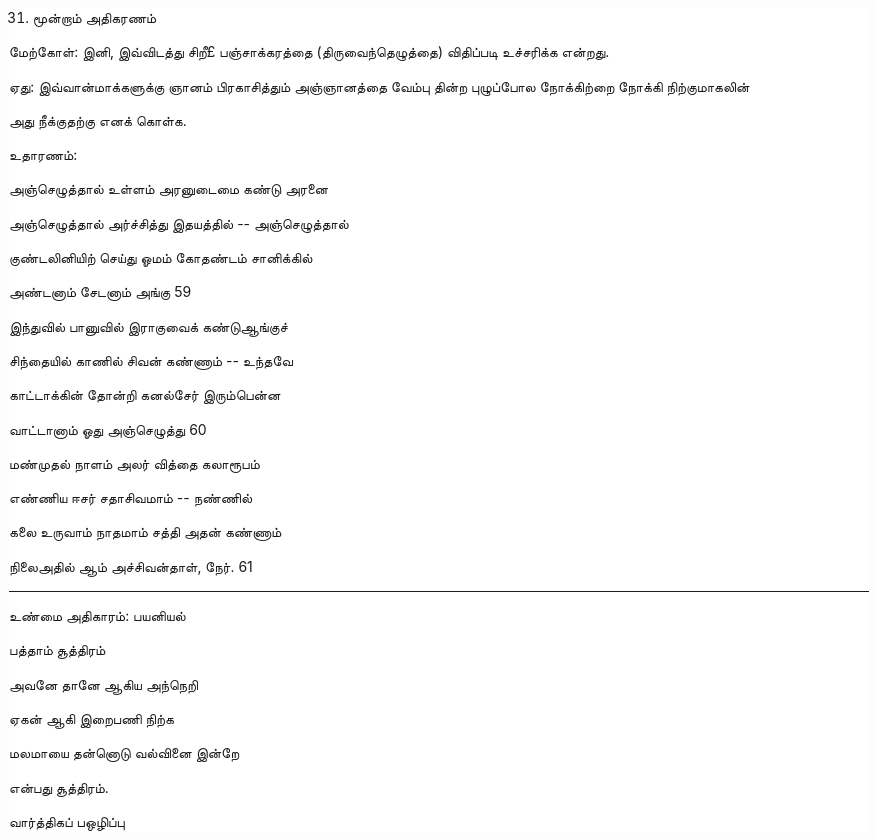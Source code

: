   

31. மூன்றாம் அதிகரணம்  

  

மேற்கோள்: இனி, இவ்விடத்து சிறீ£ பஞ்சாக்கரத்தை (திருவைந்தெழுத்தை) விதிப்படி உச்சரிக்க என்றது.  

  

ஏது: இவ்வான்மாக்களுக்கு ஞானம் பிரகாசித்தும் அஞ்ஞானத்தை வேம்பு தின்ற புழுப்போல நோக்கிற்றை நோக்கி நிற்குமாகலின்  

அது நீக்குதற்கு எனக் கொள்க.  

  

உதாரணம்:  

  

அஞ்செழுத்தால் உள்ளம் அரனுடைமை கண்டு அரனை  

அஞ்செழுத்தால் அர்ச்சித்து இதயத்தில் -- அஞ்செழுத்தால்  

குண்டலினியிற் செய்து ஓமம் கோதண்டம் சானிக்கில்  

அண்டனாம் சேடனாம் அங்கு 59  

  

இந்துவில் பானுவில் இராகுவைக் கண்டுஆங்குச்  

சிந்தையில் காணில் சிவன் கண்ணாம் -- உந்தவே  

காட்டாக்கின் தோன்றி கனல்சேர் இரும்பென்ன  

வாட்டானாம் ஓது அஞ்செழுத்து 60  

  

மண்முதல் நாளம் அலர் வித்தை கலாரூபம்  

எண்ணிய ஈசர் சதாசிவமாம் -- நண்ணில்  

கலை உருவாம் நாதமாம் சத்தி அதன் கண்ணாம்  

நிலைஅதில் ஆம் அச்சிவன்தாள், நேர். 61  

----  

உண்மை அதிகாரம்: பயனியல்  

  

பத்தாம் சூத்திரம்  

  

அவனே தானே ஆகிய அந்நெறி  

ஏகன் ஆகி இறைபணி நிற்க  

மலமாயை தன்னொடு வல்வினை இன்றே  

  

என்பது சூத்திரம்.  

  

வார்த்திகப் பஒழிப்பு  
